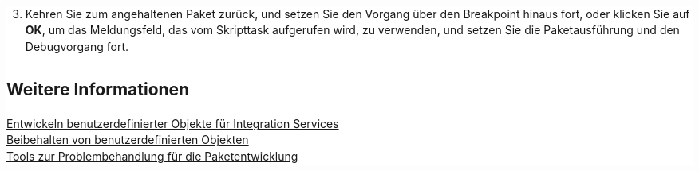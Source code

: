 3.  Kehren Sie zum angehaltenen Paket zurück, und setzen Sie den Vorgang über den Breakpoint hinaus fort, oder klicken Sie auf **OK**, um das Meldungsfeld, das vom Skripttask aufgerufen wird, zu verwenden, und setzen Sie die Paketausführung und den Debugvorgang fort.  
  
## <a name="see-also"></a>Weitere Informationen  
 [Entwickeln benutzerdefinierter Objekte für Integration Services](../../integration-services/extending-packages-custom-objects/developing-custom-objects-for-integration-services.md)   
 [Beibehalten von benutzerdefinierten Objekten](../../integration-services/extending-packages-custom-objects/persisting-custom-objects.md)   
 [Tools zur Problembehandlung für die Paketentwicklung](../../integration-services/troubleshooting/troubleshooting-tools-for-package-development.md)  
  
  
